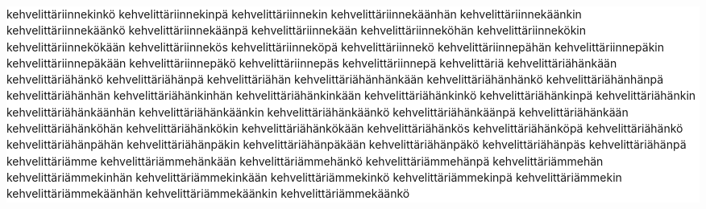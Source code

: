 kehvelittäriinnekinkö
kehvelittäriinnekinpä
kehvelittäriinnekin
kehvelittäriinnekäänhän
kehvelittäriinnekäänkin
kehvelittäriinnekäänkö
kehvelittäriinnekäänpä
kehvelittäriinnekään
kehvelittäriinneköhän
kehvelittäriinnekökin
kehvelittäriinnekökään
kehvelittäriinnekös
kehvelittäriinneköpä
kehvelittäriinnekö
kehvelittäriinnepähän
kehvelittäriinnepäkin
kehvelittäriinnepäkään
kehvelittäriinnepäkö
kehvelittäriinnepäs
kehvelittäriinnepä
kehvelittäriä
kehvelittäriähänkään
kehvelittäriähänkö
kehvelittäriähänpä
kehvelittäriähän
kehvelittäriähänhänkään
kehvelittäriähänhänkö
kehvelittäriähänhänpä
kehvelittäriähänhän
kehvelittäriähänkinhän
kehvelittäriähänkinkään
kehvelittäriähänkinkö
kehvelittäriähänkinpä
kehvelittäriähänkin
kehvelittäriähänkäänhän
kehvelittäriähänkäänkin
kehvelittäriähänkäänkö
kehvelittäriähänkäänpä
kehvelittäriähänkään
kehvelittäriähänköhän
kehvelittäriähänkökin
kehvelittäriähänkökään
kehvelittäriähänkös
kehvelittäriähänköpä
kehvelittäriähänkö
kehvelittäriähänpähän
kehvelittäriähänpäkin
kehvelittäriähänpäkään
kehvelittäriähänpäkö
kehvelittäriähänpäs
kehvelittäriähänpä
kehvelittäriämme
kehvelittäriämmehänkään
kehvelittäriämmehänkö
kehvelittäriämmehänpä
kehvelittäriämmehän
kehvelittäriämmekinhän
kehvelittäriämmekinkään
kehvelittäriämmekinkö
kehvelittäriämmekinpä
kehvelittäriämmekin
kehvelittäriämmekäänhän
kehvelittäriämmekäänkin
kehvelittäriämmekäänkö